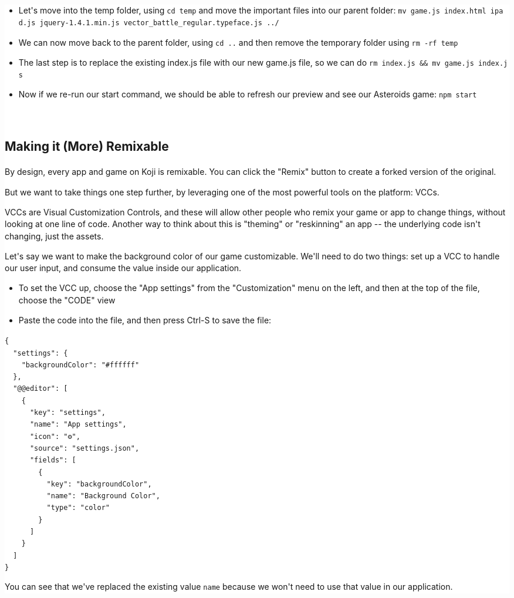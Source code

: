 - Let's move into the temp folder, using `cd temp` and move the important files into our parent folder: `mv game.js index.html ipad.js jquery-1.4.1.min.js vector_battle_regular.typeface.js ../`

- We can now move back to the parent folder, using `cd ..` and then remove the temporary folder using `rm -rf temp`

- The last step is to replace the existing index.js file with our new game.js file, so we can do `rm index.js && mv game.js index.js`

- Now if we re-run our start command, we should be able to refresh our preview and see our Asteroids game: `npm start`

<img src="" />

## Making it (More) Remixable

By design, every app and game on Koji is remixable. You can click the "Remix" button to create a forked version of the original.

But we want to take things one step further, by leveraging one of the most powerful tools on the platform: VCCs.

VCCs are Visual Customization Controls, and these will allow other people who remix your game or app to change things, without looking at one line of code. Another way to think about this is "theming" or "reskinning" an app -- the underlying code isn't changing, just the assets.

Let's say we want to make the background color of our game customizable. We'll need to do two things: set up a VCC to handle our user input, and consume the value inside our application.

- To set the VCC up, choose the "App settings" from the "Customization" menu on the left, and then at the top of the file, choose the "CODE" view

- Paste the code into the file, and then press Ctrl-S to save the file:

```
{
  "settings": {
    "backgroundColor": "#ffffff"
  },
  "@@editor": [
    {
      "key": "settings",
      "name": "App settings",
      "icon": "⚙️",
      "source": "settings.json",
      "fields": [
        {
          "key": "backgroundColor",
          "name": "Background Color",
          "type": "color"
        }
      ]
    }
  ]
}
```
You can see that we've replaced the existing value `name` because we won't need to use that value in our application.
